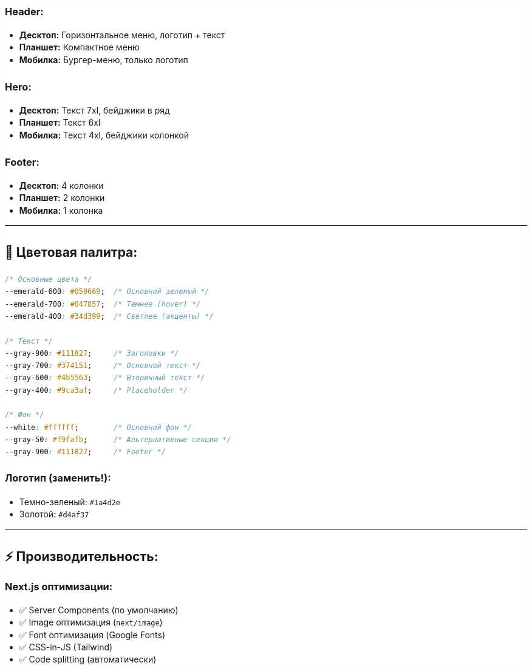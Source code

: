 ### Header:
- **Десктоп:** Горизонтальное меню, логотип + текст
- **Планшет:** Компактное меню
- **Мобилка:** Бургер-меню, только логотип

### Hero:
- **Десктоп:** Текст 7xl, бейджики в ряд
- **Планшет:** Текст 6xl
- **Мобилка:** Текст 4xl, бейджики колонкой

### Footer:
- **Десктоп:** 4 колонки
- **Планшет:** 2 колонки
- **Мобилка:** 1 колонка

---

## 🎨 Цветовая палитра:

```css
/* Основные цвета */
--emerald-600: #059669;  /* Основной зеленый */
--emerald-700: #047857;  /* Темнее (hover) */
--emerald-400: #34d399;  /* Светлее (акценты) */

/* Текст */
--gray-900: #111827;     /* Заголовки */
--gray-700: #374151;     /* Основной текст */
--gray-600: #4b5563;     /* Вторичный текст */
--gray-400: #9ca3af;     /* Placeholder */

/* Фон */
--white: #ffffff;        /* Основной фон */
--gray-50: #f9fafb;      /* Альтернативные секции */
--gray-900: #111827;     /* Footer */
```

### Логотип (заменить!):
- Темно-зеленый: `#1a4d2e`
- Золотой: `#d4af37`

---

## ⚡ Производительность:

### Next.js оптимизации:
- ✅ Server Components (по умолчанию)
- ✅ Image оптимизация (`next/image`)
- ✅ Font оптимизация (Google Fonts)
- ✅ CSS-in-JS (Tailwind)
- ✅ Code splitting (автоматически)

